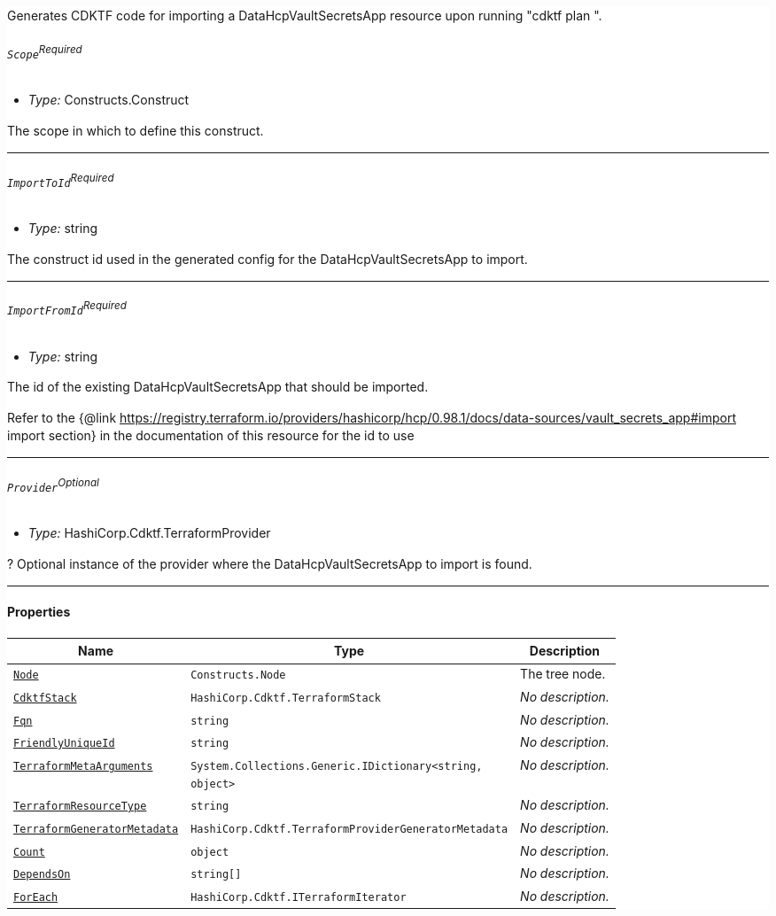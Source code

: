 Generates CDKTF code for importing a DataHcpVaultSecretsApp resource upon running "cdktf plan <stack-name>".

###### `Scope`<sup>Required</sup> <a name="Scope" id="@cdktf/provider-hcp.dataHcpVaultSecretsApp.DataHcpVaultSecretsApp.generateConfigForImport.parameter.scope"></a>

- *Type:* Constructs.Construct

The scope in which to define this construct.

---

###### `ImportToId`<sup>Required</sup> <a name="ImportToId" id="@cdktf/provider-hcp.dataHcpVaultSecretsApp.DataHcpVaultSecretsApp.generateConfigForImport.parameter.importToId"></a>

- *Type:* string

The construct id used in the generated config for the DataHcpVaultSecretsApp to import.

---

###### `ImportFromId`<sup>Required</sup> <a name="ImportFromId" id="@cdktf/provider-hcp.dataHcpVaultSecretsApp.DataHcpVaultSecretsApp.generateConfigForImport.parameter.importFromId"></a>

- *Type:* string

The id of the existing DataHcpVaultSecretsApp that should be imported.

Refer to the {@link https://registry.terraform.io/providers/hashicorp/hcp/0.98.1/docs/data-sources/vault_secrets_app#import import section} in the documentation of this resource for the id to use

---

###### `Provider`<sup>Optional</sup> <a name="Provider" id="@cdktf/provider-hcp.dataHcpVaultSecretsApp.DataHcpVaultSecretsApp.generateConfigForImport.parameter.provider"></a>

- *Type:* HashiCorp.Cdktf.TerraformProvider

? Optional instance of the provider where the DataHcpVaultSecretsApp to import is found.

---

#### Properties <a name="Properties" id="Properties"></a>

| **Name** | **Type** | **Description** |
| --- | --- | --- |
| <code><a href="#@cdktf/provider-hcp.dataHcpVaultSecretsApp.DataHcpVaultSecretsApp.property.node">Node</a></code> | <code>Constructs.Node</code> | The tree node. |
| <code><a href="#@cdktf/provider-hcp.dataHcpVaultSecretsApp.DataHcpVaultSecretsApp.property.cdktfStack">CdktfStack</a></code> | <code>HashiCorp.Cdktf.TerraformStack</code> | *No description.* |
| <code><a href="#@cdktf/provider-hcp.dataHcpVaultSecretsApp.DataHcpVaultSecretsApp.property.fqn">Fqn</a></code> | <code>string</code> | *No description.* |
| <code><a href="#@cdktf/provider-hcp.dataHcpVaultSecretsApp.DataHcpVaultSecretsApp.property.friendlyUniqueId">FriendlyUniqueId</a></code> | <code>string</code> | *No description.* |
| <code><a href="#@cdktf/provider-hcp.dataHcpVaultSecretsApp.DataHcpVaultSecretsApp.property.terraformMetaArguments">TerraformMetaArguments</a></code> | <code>System.Collections.Generic.IDictionary<string, object></code> | *No description.* |
| <code><a href="#@cdktf/provider-hcp.dataHcpVaultSecretsApp.DataHcpVaultSecretsApp.property.terraformResourceType">TerraformResourceType</a></code> | <code>string</code> | *No description.* |
| <code><a href="#@cdktf/provider-hcp.dataHcpVaultSecretsApp.DataHcpVaultSecretsApp.property.terraformGeneratorMetadata">TerraformGeneratorMetadata</a></code> | <code>HashiCorp.Cdktf.TerraformProviderGeneratorMetadata</code> | *No description.* |
| <code><a href="#@cdktf/provider-hcp.dataHcpVaultSecretsApp.DataHcpVaultSecretsApp.property.count">Count</a></code> | <code>object</code> | *No description.* |
| <code><a href="#@cdktf/provider-hcp.dataHcpVaultSecretsApp.DataHcpVaultSecretsApp.property.dependsOn">DependsOn</a></code> | <code>string[]</code> | *No description.* |
| <code><a href="#@cdktf/provider-hcp.dataHcpVaultSecretsApp.DataHcpVaultSecretsApp.property.forEach">ForEach</a></code> | <code>HashiCorp.Cdktf.ITerraformIterator</code> | *No description.* |